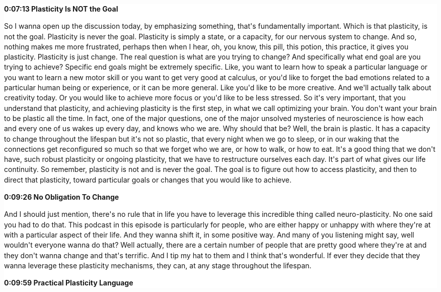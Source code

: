 **0:07:13 Plasticity Is NOT the Goal**

So I wanna open up the discussion today, by emphasizing something, that's fundamentally important. Which is that plasticity, is not the goal. Plasticity is never the goal. Plasticity is simply a state, or a capacity, for our nervous system to change. And so, nothing makes me more frustrated, perhaps then when I hear, oh, you know, this pill, this potion, this practice, it gives you plasticity. Plasticity is just change. The real question is what are you trying to change? And specifically what end goal are you trying to achieve? Specific end goals might be extremely specific. Like, you want to learn how to speak a particular language or you want to learn a new motor skill or you want to get very good at calculus, or you'd like to forget the bad emotions related to a particular human being or experience, or it can be more general. Like you'd like to be more creative. And we'll actually talk about creativity today. Or you would like to achieve more focus or you'd like to be less stressed. So it's very important, that you understand that plasticity, and achieving plasticity is the first step, in what we call optimizing your brain. You don't want your brain to be plastic all the time. In fact, one of the major questions, one of the major unsolved mysteries of neuroscience is how each and every one of us wakes up every day, and knows who we are. Why should that be? Well, the brain is plastic. It has a capacity to change throughout the lifespan but it's not so plastic, that every night when we go to sleep, or in our waking that the connections get reconfigured so much so that we forget who we are, or how to walk, or how to eat. It's a good thing that we don't have, such robust plasticity or ongoing plasticity, that we have to restructure ourselves each day. It's part of what gives our life continuity. So remember, plasticity is not and is never the goal. The goal is to figure out how to access plasticity, and then to direct that plasticity, toward particular goals or changes that you would like to achieve.

**0:09:26 No Obligation To Change**

And I should just mention, there's no rule that in life you have to leverage this incredible thing called neuro-plasticity. No one said you had to do that. This podcast in this episode is particularly for people, who are either happy or unhappy with where they're at with a particular aspect of their life. And they wanna shift it, in some positive way. And many of you listening might say, well wouldn't everyone wanna do that? Well actually, there are a certain number of people that are pretty good where they're at and they don't wanna change and that's terrific. And I tip my hat to them and I think that's wonderful. If ever they decide that they wanna leverage these plasticity mechanisms, they can, at any stage throughout the lifespan.

**0:09:59 Practical Plasticity Language**
